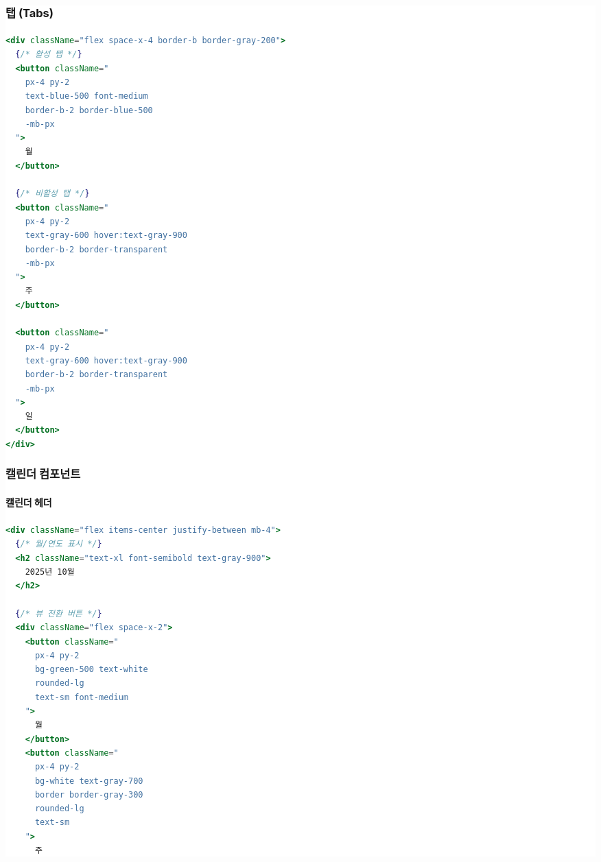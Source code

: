 ### 탭 (Tabs)

```jsx
<div className="flex space-x-4 border-b border-gray-200">
  {/* 활성 탭 */}
  <button className="
    px-4 py-2
    text-blue-500 font-medium
    border-b-2 border-blue-500
    -mb-px
  ">
    월
  </button>

  {/* 비활성 탭 */}
  <button className="
    px-4 py-2
    text-gray-600 hover:text-gray-900
    border-b-2 border-transparent
    -mb-px
  ">
    주
  </button>

  <button className="
    px-4 py-2
    text-gray-600 hover:text-gray-900
    border-b-2 border-transparent
    -mb-px
  ">
    일
  </button>
</div>
```

### 캘린더 컴포넌트

#### 캘린더 헤더

```jsx
<div className="flex items-center justify-between mb-4">
  {/* 월/연도 표시 */}
  <h2 className="text-xl font-semibold text-gray-900">
    2025년 10월
  </h2>

  {/* 뷰 전환 버튼 */}
  <div className="flex space-x-2">
    <button className="
      px-4 py-2
      bg-green-500 text-white
      rounded-lg
      text-sm font-medium
    ">
      월
    </button>
    <button className="
      px-4 py-2
      bg-white text-gray-700
      border border-gray-300
      rounded-lg
      text-sm
    ">
      주
```